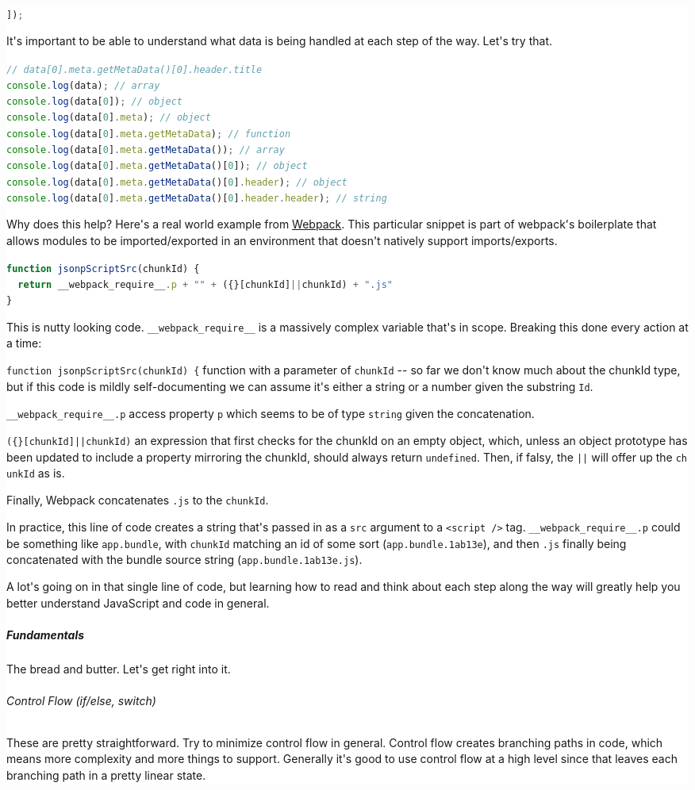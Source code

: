 ```js
]);
```

It's important to be able to understand what data is being handled at each step of the way.  Let's try that.

```js
// data[0].meta.getMetaData()[0].header.title
console.log(data); // array
console.log(data[0]); // object
console.log(data[0].meta); // object
console.log(data[0].meta.getMetaData); // function
console.log(data[0].meta.getMetaData()); // array
console.log(data[0].meta.getMetaData()[0]); // object
console.log(data[0].meta.getMetaData()[0].header); // object
console.log(data[0].meta.getMetaData()[0].header.header); // string
```

Why does this help?  Here's a real world example from [Webpack]().  This particular snippet is part of webpack's boilerplate that allows modules to be imported/exported in an environment that doesn't natively support imports/exports.

```js
function jsonpScriptSrc(chunkId) {
  return __webpack_require__.p + "" + ({}[chunkId]||chunkId) + ".js"
}
```

This is nutty looking code.  `__webpack_require__` is a massively complex variable that's in scope.  Breaking this done every action at a time:

`function jsonpScriptSrc(chunkId) {` function with a parameter of `chunkId` -- so far we don't know much about the chunkId type, but if this code is mildly self-documenting we can assume it's either a string or a number given the substring `Id`.


`__webpack_require__.p` access property `p` which seems to be of type `string` given the concatenation.

`({}[chunkId]||chunkId)` an expression that first checks for the chunkId on an empty object, which, unless an object prototype has been updated to include a property mirroring the chunkId, should always return `undefined`.  Then, if falsy, the `||` will offer up the `chunkId` as is.

Finally, Webpack concatenates `.js` to the `chunkId`.  

In practice, this line of code creates a string that's passed in as a `src` argument to a `<script />` tag.  `__webpack_require__.p` could be something like `app.bundle`, with `chunkId` matching an id of some sort (`app.bundle.1ab13e`), and then `.js` finally being concatenated with the bundle source string (`app.bundle.1ab13e.js`).

A lot's going on in that single line of code, but learning how to read and think about each step along the way will greatly help you better understand JavaScript and code in general.

##### Fundamentals
The bread and butter.  Let's get right into it.

###### Control Flow (if/else, switch)
These are pretty straightforward.  Try to minimize control flow in general.  Control flow creates branching paths in code, which means more complexity and more things to support.  Generally it's good to use control flow at a high level since that leaves each branching path in a pretty linear state.
